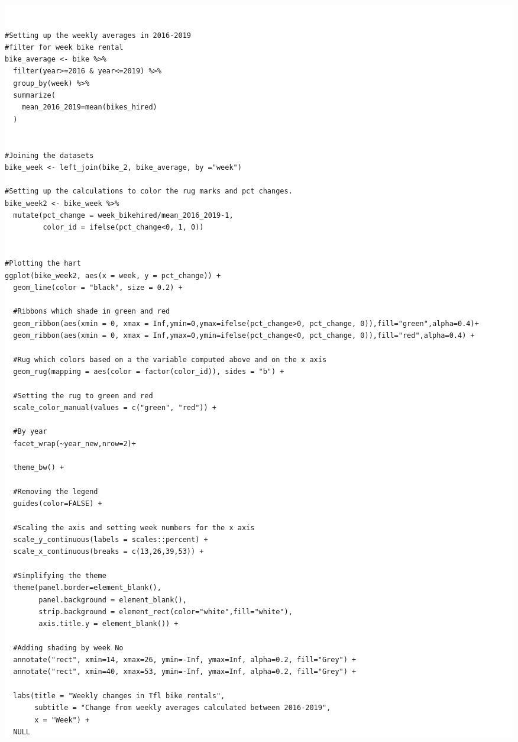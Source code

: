 ```{r}


#Setting up the weekly averages in 2016-2019
#filter for week bike rental 
bike_average <- bike %>% 
  filter(year>=2016 & year<=2019) %>% 
  group_by(week) %>% 
  summarize(
    mean_2016_2019=mean(bikes_hired)
  )


#Joining the datasets
bike_week <- left_join(bike_2, bike_average, by ="week")

#Setting up the calculations to color the rug marks and pct changes. 
bike_week2 <- bike_week %>% 
  mutate(pct_change = week_bikehired/mean_2016_2019-1, 
         color_id = ifelse(pct_change<0, 1, 0))


#Plotting the hart
ggplot(bike_week2, aes(x = week, y = pct_change)) + 
  geom_line(color = "black", size = 0.2) + 
  
  #Ribbons which shade in green and red
  geom_ribbon(aes(xmin = 0, xmax = Inf,ymin=0,ymax=ifelse(pct_change>0, pct_change, 0)),fill="green",alpha=0.4)+
  geom_ribbon(aes(xmin = 0, xmax = Inf,ymax=0,ymin=ifelse(pct_change<0, pct_change, 0)),fill="red",alpha=0.4) +
  
  #Rug which colors based on a the variable computed above and on the x axis
  geom_rug(mapping = aes(color = factor(color_id)), sides = "b") +
  
  #Setting the rug to green and red
  scale_color_manual(values = c("green", "red")) +
  
  #By year
  facet_wrap(~year_new,nrow=2)+
  
  theme_bw() + 
  
  #Removing the legend
  guides(color=FALSE) + 
  
  #Scaling the axis and setting week numbers for the x axis
  scale_y_continuous(labels = scales::percent) + 
  scale_x_continuous(breaks = c(13,26,39,53)) + 
  
  #Simplifying the theme
  theme(panel.border=element_blank(),
        panel.background = element_blank(),
        strip.background = element_rect(color="white",fill="white"), 
        axis.title.y = element_blank()) + 
  
  #Adding shading by week No
  annotate("rect", xmin=14, xmax=26, ymin=-Inf, ymax=Inf, alpha=0.2, fill="Grey") +
  annotate("rect", xmin=40, xmax=53, ymin=-Inf, ymax=Inf, alpha=0.2, fill="Grey") + 
  
  labs(title = "Weekly changes in Tfl bike rentals", 
       subtitle = "Change from weekly averages calculated between 2016-2019",
       x = "Week") + 
  NULL 
```